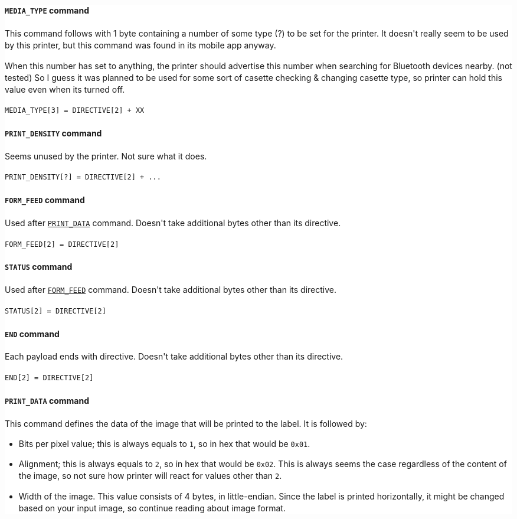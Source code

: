 #### `MEDIA_TYPE` command

This command follows with 1 byte containing a number of some type (?) to be set for the printer. It doesn't really seem to be used by this printer, but this command was found in its mobile app anyway.

When this number has set to anything, the printer should advertise this number when searching for Bluetooth devices nearby. (not tested) So I guess it was planned to be used for some sort of casette checking & changing casette type, so printer can hold this value even when its turned off.

```
MEDIA_TYPE[3] = DIRECTIVE[2] + XX
```

#### `PRINT_DENSITY` command

Seems unused by the printer. Not sure what it does.

```
PRINT_DENSITY[?] = DIRECTIVE[2] + ...
```

#### `FORM_FEED` command

Used after [`PRINT_DATA`](#print_data-command) command. Doesn't take additional bytes other than its directive.

```
FORM_FEED[2] = DIRECTIVE[2]
```

#### `STATUS` command

Used after [`FORM_FEED`](#form_feed-command) command. Doesn't take additional bytes other than its directive.

```
STATUS[2] = DIRECTIVE[2]
```

#### `END` command

Each payload ends with directive. Doesn't take additional bytes other than its directive.

```
END[2] = DIRECTIVE[2]
```

#### `PRINT_DATA` command

This command defines the data of the image that will be printed to the label. It is followed by:

* Bits per pixel value; this is always equals to `1`, so in hex that would be `0x01`.

* Alignment; this is always equals to `2`, so in hex that would be `0x02`. This is always seems the case regardless of the content of the image, so not sure how printer will react for values other than `2`.

* Width of the image. This value consists of 4 bytes, in little-endian. Since the label is printed horizontally, it might be changed based on your input image, so continue reading about image format.
